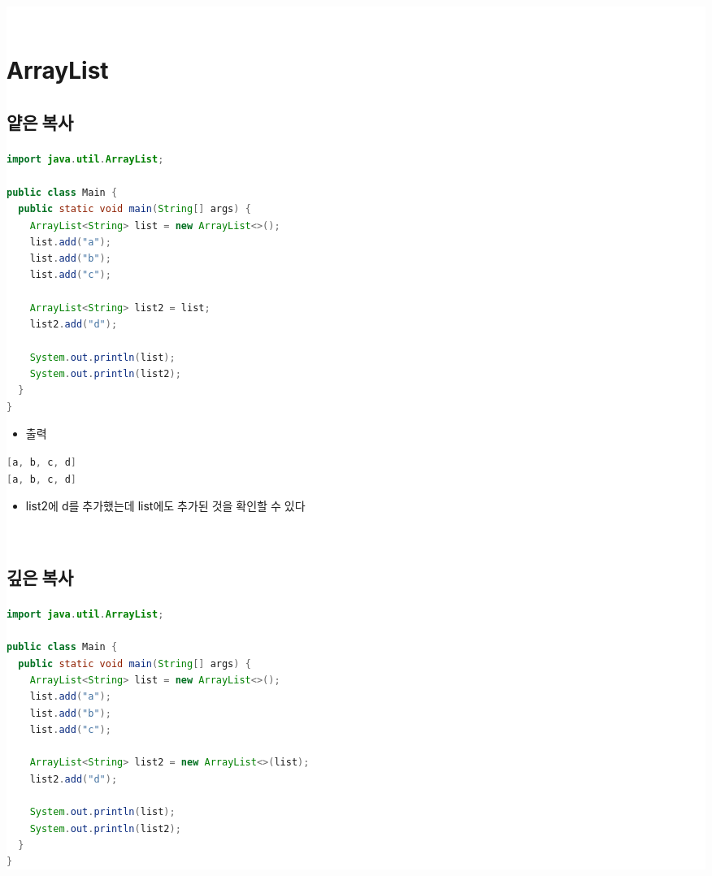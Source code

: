 <br>

# ArrayList

## 얕은 복사

``` java
import java.util.ArrayList;

public class Main {
  public static void main(String[] args) {
    ArrayList<String> list = new ArrayList<>();
    list.add("a");
    list.add("b");
    list.add("c");
		
    ArrayList<String> list2 = list;
    list2.add("d");
		
    System.out.println(list);
    System.out.println(list2);
  }
}
```

- 출력

``` java
[a, b, c, d]
[a, b, c, d]
```

- list2에 d를 추가했는데 list에도 추가된 것을 확인할 수 있다

<br>

## 깊은 복사

```java
import java.util.ArrayList;

public class Main {
  public static void main(String[] args) {
    ArrayList<String> list = new ArrayList<>();
    list.add("a");
    list.add("b");
    list.add("c");
		
    ArrayList<String> list2 = new ArrayList<>(list);
    list2.add("d");
		
    System.out.println(list);
    System.out.println(list2);
  }
}
```
